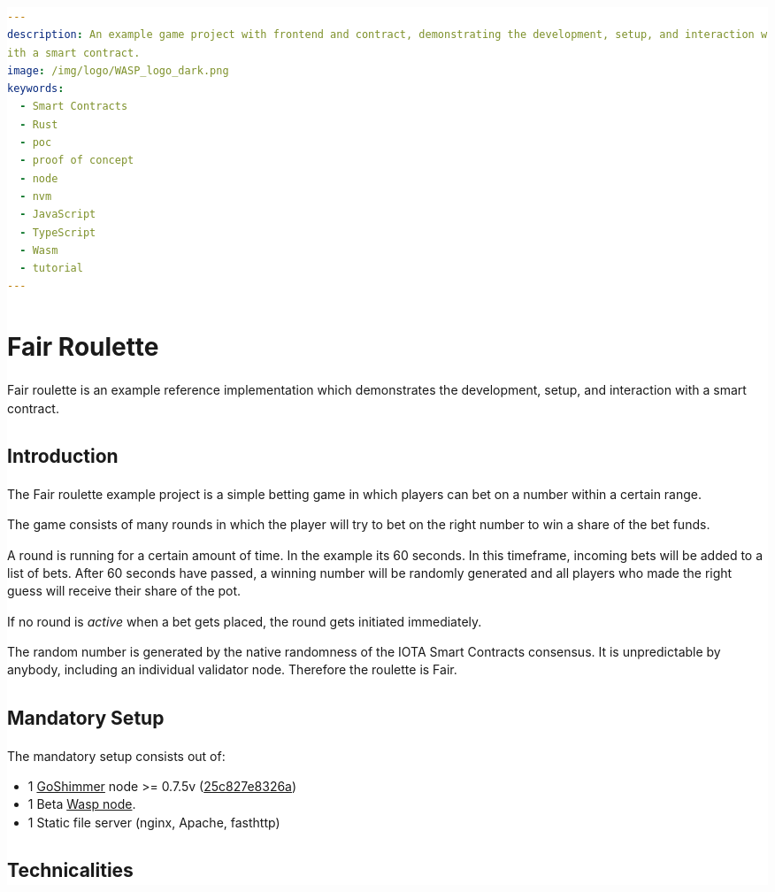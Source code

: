 ```yaml
---
description: An example game project with frontend and contract, demonstrating the development, setup, and interaction with a smart contract.
image: /img/logo/WASP_logo_dark.png
keywords:
  - Smart Contracts
  - Rust
  - poc
  - proof of concept
  - node
  - nvm
  - JavaScript
  - TypeScript
  - Wasm
  - tutorial
---
```


# Fair Roulette

Fair roulette is an example reference implementation which demonstrates the development, setup, and interaction with a smart contract.

## Introduction

The Fair roulette example project is a simple betting game in which players can bet on a number within a certain range.

The game consists of many rounds in which the player will try to bet on the right number to win a share of the bet funds.

A round is running for a certain amount of time. In the example its 60 seconds. In this timeframe, incoming bets will be added to a list of bets. After 60 seconds have passed, a winning number will be randomly generated and all players who made the right guess will receive their share of the pot.

If no round is _active_ when a bet gets placed, the round gets initiated immediately.

The random number is generated by the native randomness of the IOTA Smart Contracts consensus.
It is unpredictable by anybody, including an individual validator node.
Therefore the roulette is Fair.

## Mandatory Setup

The mandatory setup consists out of:

- 1 [GoShimmer](https://wiki.iota.org/goshimmer/welcome) node >= 0.7.5v ([25c827e8326a](https://github.com/iotaledger/goshimmer/commit/25c827e8326a))
- 1 Beta [Wasp node](../../guide/chains_and_nodes/running-a-node.md).
- 1 Static file server (nginx, Apache, fasthttp)

## Technicalities
